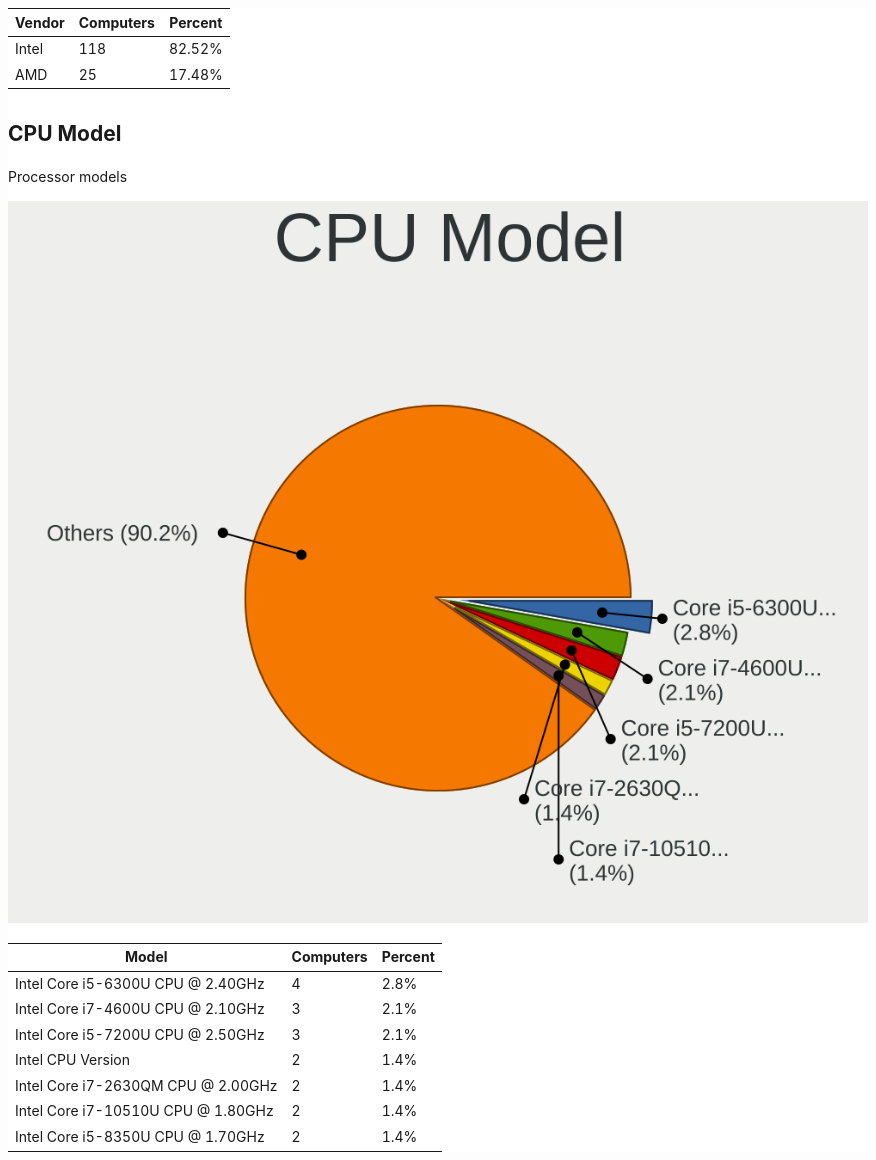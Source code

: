 
| Vendor | Computers | Percent |
|--------|-----------|---------|
| Intel  | 118       | 82.52%  |
| AMD    | 25        | 17.48%  |

CPU Model
---------

Processor models

![CPU Model](./images/pie_chart_bsd/cpu_model.svg)


| Model                                       | Computers | Percent |
|---------------------------------------------|-----------|---------|
| Intel Core i5-6300U CPU @ 2.40GHz           | 4         | 2.8%    |
| Intel Core i7-4600U CPU @ 2.10GHz           | 3         | 2.1%    |
| Intel Core i5-7200U CPU @ 2.50GHz           | 3         | 2.1%    |
| Intel CPU Version                           | 2         | 1.4%    |
| Intel Core i7-2630QM CPU @ 2.00GHz          | 2         | 1.4%    |
| Intel Core i7-10510U CPU @ 1.80GHz          | 2         | 1.4%    |
| Intel Core i5-8350U CPU @ 1.70GHz           | 2         | 1.4%    |